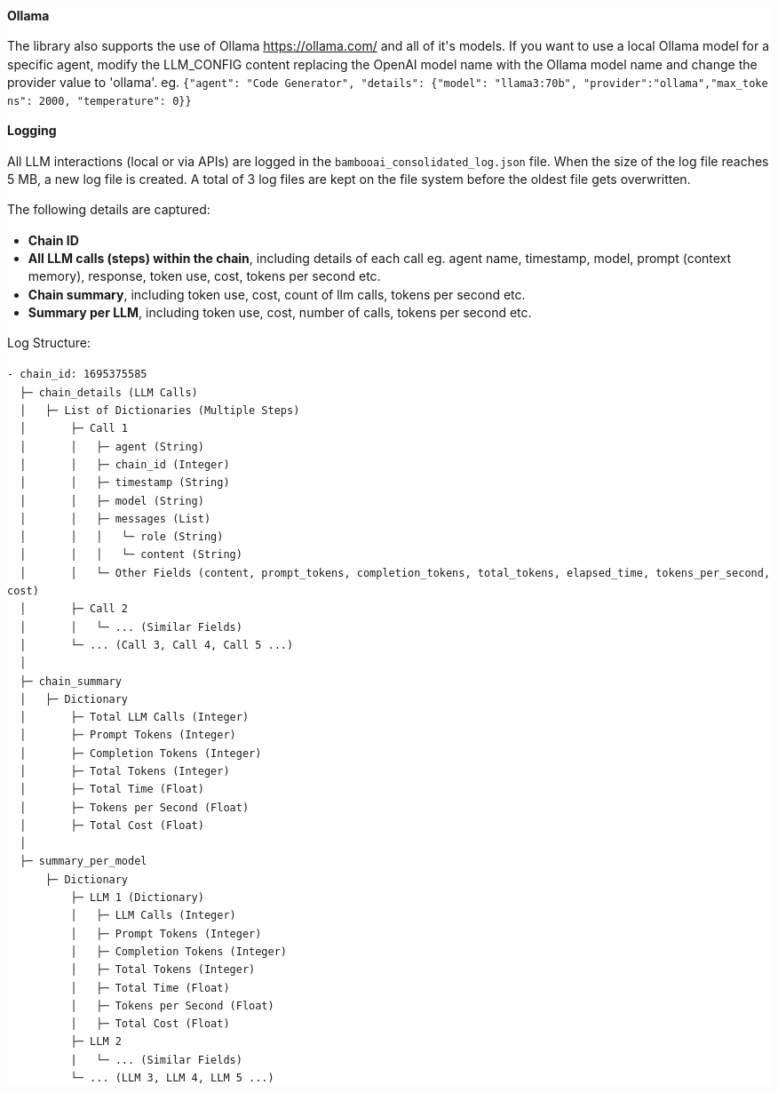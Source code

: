 **Ollama**

The library also supports the use of Ollama https://ollama.com/ and all of it's models. If you want to use a local Ollama model for a specific agent, modify the LLM_CONFIG content replacing the OpenAI model name with the Ollama model name and change the provider value to 'ollama'. eg. ```{"agent": "Code Generator", "details": {"model": "llama3:70b", "provider":"ollama","max_tokens": 2000, "temperature": 0}}```

**Logging**

All LLM interactions (local or via APIs) are logged in the `bambooai_consolidated_log.json` file. When the size of the log file reaches 5 MB, a new log file is created. A total of 3 log files are kept on the file system before the oldest file gets overwritten.

The following details are captured:

- **Chain ID**
- **All LLM calls (steps) within the chain**, including details of each call eg. agent name, timestamp, model, prompt (context memory), response, token use, cost, tokens per second etc. 
- **Chain summary**, including token use, cost, count of llm calls, tokens per second etc.
- **Summary per LLM**, including token use, cost, number of calls, tokens per second etc.

Log Structure:
```
- chain_id: 1695375585
  ├─ chain_details (LLM Calls)
  │   ├─ List of Dictionaries (Multiple Steps)
  │       ├─ Call 1
  │       │   ├─ agent (String)
  │       │   ├─ chain_id (Integer)
  │       │   ├─ timestamp (String)
  │       │   ├─ model (String)
  │       │   ├─ messages (List)
  │       │   │   └─ role (String)
  │       │   │   └─ content (String)
  │       │   └─ Other Fields (content, prompt_tokens, completion_tokens, total_tokens, elapsed_time, tokens_per_second, cost)
  │       ├─ Call 2
  │       │   └─ ... (Similar Fields)
  │       └─ ... (Call 3, Call 4, Call 5 ...)
  │
  ├─ chain_summary
  │   ├─ Dictionary
  │       ├─ Total LLM Calls (Integer)
  │       ├─ Prompt Tokens (Integer)
  │       ├─ Completion Tokens (Integer)
  │       ├─ Total Tokens (Integer)
  │       ├─ Total Time (Float)
  │       ├─ Tokens per Second (Float)
  │       ├─ Total Cost (Float)
  │
  ├─ summary_per_model
      ├─ Dictionary
          ├─ LLM 1 (Dictionary)
          │   ├─ LLM Calls (Integer)
          │   ├─ Prompt Tokens (Integer)
          │   ├─ Completion Tokens (Integer)
          │   ├─ Total Tokens (Integer)
          │   ├─ Total Time (Float)
          │   ├─ Tokens per Second (Float)
          │   ├─ Total Cost (Float)
          ├─ LLM 2
          |   └─ ... (Similar Fields)
          └─ ... (LLM 3, LLM 4, LLM 5 ...)
```

